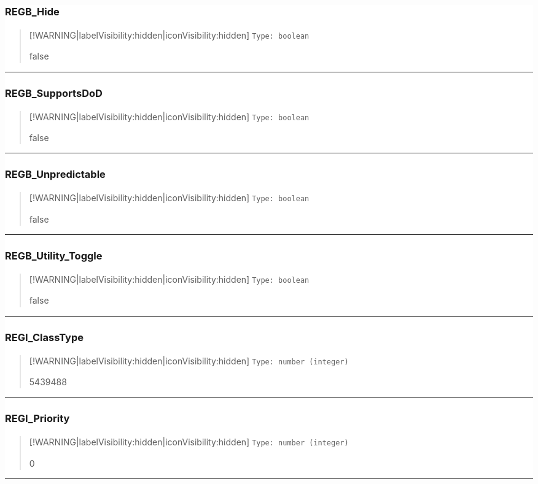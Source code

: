 ### REGB_Hide
> [!WARNING|labelVisibility:hidden|iconVisibility:hidden]
> `Type: boolean`
>
> false
>
___

### REGB_SupportsDoD
> [!WARNING|labelVisibility:hidden|iconVisibility:hidden]
> `Type: boolean`
>
> false
>
___

### REGB_Unpredictable
> [!WARNING|labelVisibility:hidden|iconVisibility:hidden]
> `Type: boolean`
>
> false
>
___

### REGB_Utility_Toggle
> [!WARNING|labelVisibility:hidden|iconVisibility:hidden]
> `Type: boolean`
>
> false
>
___

### REGI_ClassType
> [!WARNING|labelVisibility:hidden|iconVisibility:hidden]
> `Type: number (integer)`
>
> 5439488
>
___

### REGI_Priority
> [!WARNING|labelVisibility:hidden|iconVisibility:hidden]
> `Type: number (integer)`
>
> 0
>
___
